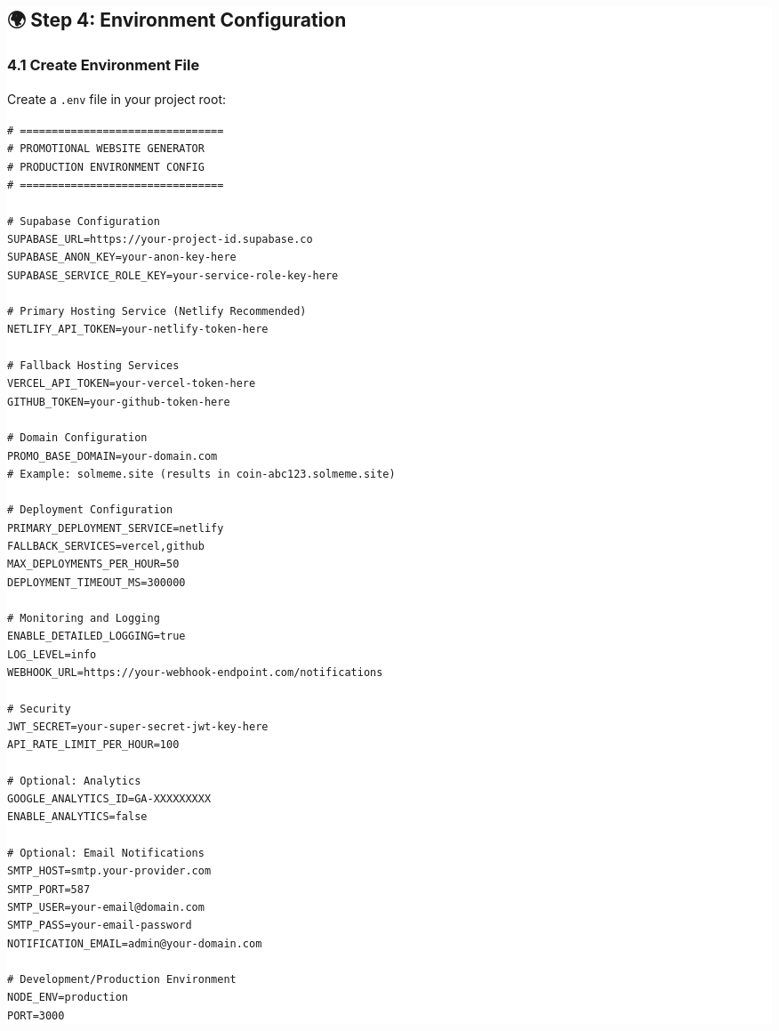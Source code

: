 
## 🌍 Step 4: Environment Configuration

### 4.1 Create Environment File

Create a `.env` file in your project root:

```env
# ================================
# PROMOTIONAL WEBSITE GENERATOR
# PRODUCTION ENVIRONMENT CONFIG
# ================================

# Supabase Configuration
SUPABASE_URL=https://your-project-id.supabase.co
SUPABASE_ANON_KEY=your-anon-key-here
SUPABASE_SERVICE_ROLE_KEY=your-service-role-key-here

# Primary Hosting Service (Netlify Recommended)
NETLIFY_API_TOKEN=your-netlify-token-here

# Fallback Hosting Services
VERCEL_API_TOKEN=your-vercel-token-here
GITHUB_TOKEN=your-github-token-here

# Domain Configuration
PROMO_BASE_DOMAIN=your-domain.com
# Example: solmeme.site (results in coin-abc123.solmeme.site)

# Deployment Configuration
PRIMARY_DEPLOYMENT_SERVICE=netlify
FALLBACK_SERVICES=vercel,github
MAX_DEPLOYMENTS_PER_HOUR=50
DEPLOYMENT_TIMEOUT_MS=300000

# Monitoring and Logging
ENABLE_DETAILED_LOGGING=true
LOG_LEVEL=info
WEBHOOK_URL=https://your-webhook-endpoint.com/notifications

# Security
JWT_SECRET=your-super-secret-jwt-key-here
API_RATE_LIMIT_PER_HOUR=100

# Optional: Analytics
GOOGLE_ANALYTICS_ID=GA-XXXXXXXXX
ENABLE_ANALYTICS=false

# Optional: Email Notifications
SMTP_HOST=smtp.your-provider.com
SMTP_PORT=587
SMTP_USER=your-email@domain.com
SMTP_PASS=your-email-password
NOTIFICATION_EMAIL=admin@your-domain.com

# Development/Production Environment
NODE_ENV=production
PORT=3000
```
